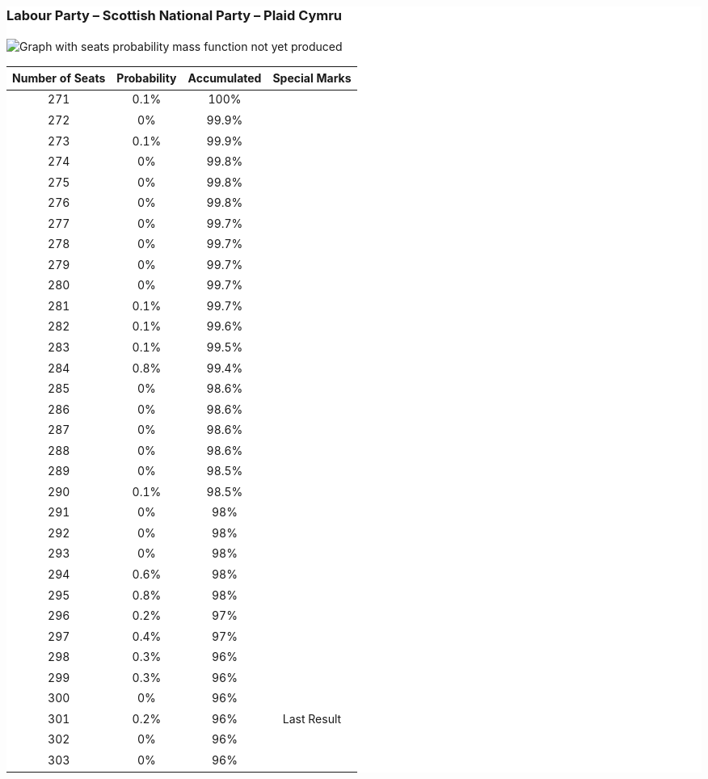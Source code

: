 ### Labour Party – Scottish National Party – Plaid Cymru

![Graph with seats probability mass function not yet produced](2018-06-08-BMGResearch-coalitions-seats-pmf-lab–snp–pc.png "Seats Probability Mass Function")

| Number of Seats | Probability | Accumulated | Special Marks |
|:---------------:|:-----------:|:-----------:|:-------------:|
| 271 | 0.1% | 100% |  |
| 272 | 0% | 99.9% |  |
| 273 | 0.1% | 99.9% |  |
| 274 | 0% | 99.8% |  |
| 275 | 0% | 99.8% |  |
| 276 | 0% | 99.8% |  |
| 277 | 0% | 99.7% |  |
| 278 | 0% | 99.7% |  |
| 279 | 0% | 99.7% |  |
| 280 | 0% | 99.7% |  |
| 281 | 0.1% | 99.7% |  |
| 282 | 0.1% | 99.6% |  |
| 283 | 0.1% | 99.5% |  |
| 284 | 0.8% | 99.4% |  |
| 285 | 0% | 98.6% |  |
| 286 | 0% | 98.6% |  |
| 287 | 0% | 98.6% |  |
| 288 | 0% | 98.6% |  |
| 289 | 0% | 98.5% |  |
| 290 | 0.1% | 98.5% |  |
| 291 | 0% | 98% |  |
| 292 | 0% | 98% |  |
| 293 | 0% | 98% |  |
| 294 | 0.6% | 98% |  |
| 295 | 0.8% | 98% |  |
| 296 | 0.2% | 97% |  |
| 297 | 0.4% | 97% |  |
| 298 | 0.3% | 96% |  |
| 299 | 0.3% | 96% |  |
| 300 | 0% | 96% |  |
| 301 | 0.2% | 96% | Last Result |
| 302 | 0% | 96% |  |
| 303 | 0% | 96% |  |